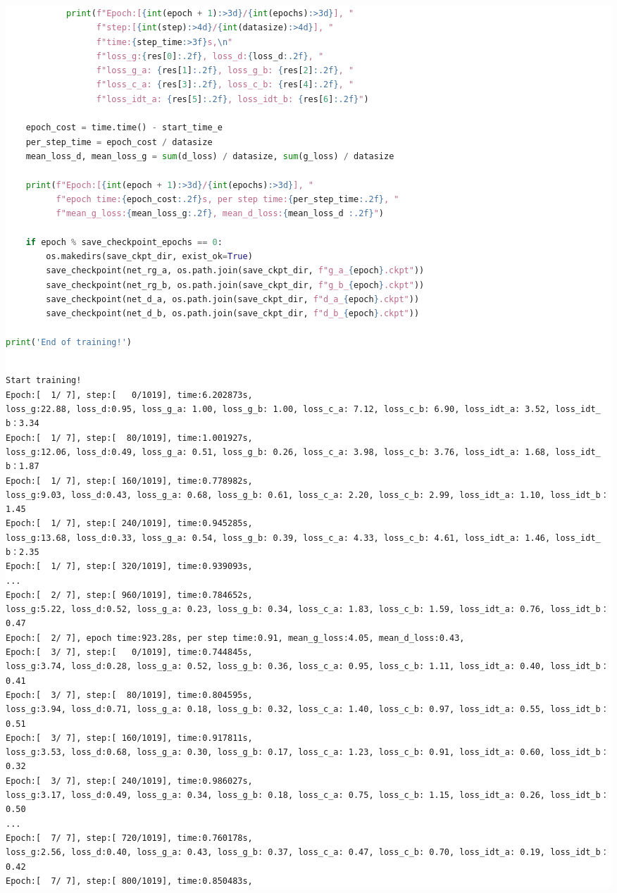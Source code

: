 ```python
            print(f"Epoch:[{int(epoch + 1):>3d}/{int(epochs):>3d}], "
                  f"step:[{int(step):>4d}/{int(datasize):>4d}], "
                  f"time:{step_time:>3f}s,\n"
                  f"loss_g:{res[0]:.2f}, loss_d:{loss_d:.2f}, "
                  f"loss_g_a: {res[1]:.2f}, loss_g_b: {res[2]:.2f}, "
                  f"loss_c_a: {res[3]:.2f}, loss_c_b: {res[4]:.2f}, "
                  f"loss_idt_a: {res[5]:.2f}, loss_idt_b: {res[6]:.2f}")

    epoch_cost = time.time() - start_time_e
    per_step_time = epoch_cost / datasize
    mean_loss_d, mean_loss_g = sum(d_loss) / datasize, sum(g_loss) / datasize

    print(f"Epoch:[{int(epoch + 1):>3d}/{int(epochs):>3d}], "
          f"epoch time:{epoch_cost:.2f}s, per step time:{per_step_time:.2f}, "
          f"mean_g_loss:{mean_loss_g:.2f}, mean_d_loss:{mean_loss_d :.2f}")

    if epoch % save_checkpoint_epochs == 0:
        os.makedirs(save_ckpt_dir, exist_ok=True)
        save_checkpoint(net_rg_a, os.path.join(save_ckpt_dir, f"g_a_{epoch}.ckpt"))
        save_checkpoint(net_rg_b, os.path.join(save_ckpt_dir, f"g_b_{epoch}.ckpt"))
        save_checkpoint(net_d_a, os.path.join(save_ckpt_dir, f"d_a_{epoch}.ckpt"))
        save_checkpoint(net_d_b, os.path.join(save_ckpt_dir, f"d_b_{epoch}.ckpt"))

print('End of training!')
```

```text

Start training!
Epoch:[  1/ 7], step:[   0/1019], time:6.202873s,
loss_g:22.88, loss_d:0.95, loss_g_a: 1.00, loss_g_b: 1.00, loss_c_a: 7.12, loss_c_b: 6.90, loss_idt_a: 3.52, loss_idt_b：3.34
Epoch:[  1/ 7], step:[  80/1019], time:1.001927s,
loss_g:12.06, loss_d:0.49, loss_g_a: 0.51, loss_g_b: 0.26, loss_c_a: 3.98, loss_c_b: 3.76, loss_idt_a: 1.68, loss_idt_b：1.87
Epoch:[  1/ 7], step:[ 160/1019], time:0.778982s,
loss_g:9.03, loss_d:0.43, loss_g_a: 0.68, loss_g_b: 0.61, loss_c_a: 2.20, loss_c_b: 2.99, loss_idt_a: 1.10, loss_idt_b：1.45
Epoch:[  1/ 7], step:[ 240/1019], time:0.945285s,
loss_g:13.68, loss_d:0.33, loss_g_a: 0.54, loss_g_b: 0.39, loss_c_a: 4.33, loss_c_b: 4.61, loss_idt_a: 1.46, loss_idt_b：2.35
Epoch:[  1/ 7], step:[ 320/1019], time:0.939093s,
...
Epoch:[  2/ 7], step:[ 960/1019], time:0.784652s,
loss_g:5.22, loss_d:0.52, loss_g_a: 0.23, loss_g_b: 0.34, loss_c_a: 1.83, loss_c_b: 1.59, loss_idt_a: 0.76, loss_idt_b：0.47
Epoch:[  2/ 7], epoch time:923.28s, per step time:0.91, mean_g_loss:4.05, mean_d_loss:0.43,
Epoch:[  3/ 7], step:[   0/1019], time:0.744845s,
loss_g:3.74, loss_d:0.28, loss_g_a: 0.52, loss_g_b: 0.36, loss_c_a: 0.95, loss_c_b: 1.11, loss_idt_a: 0.40, loss_idt_b：0.41
Epoch:[  3/ 7], step:[  80/1019], time:0.804595s,
loss_g:3.94, loss_d:0.71, loss_g_a: 0.18, loss_g_b: 0.32, loss_c_a: 1.40, loss_c_b: 0.97, loss_idt_a: 0.55, loss_idt_b：0.51
Epoch:[  3/ 7], step:[ 160/1019], time:0.917811s,
loss_g:3.53, loss_d:0.68, loss_g_a: 0.30, loss_g_b: 0.17, loss_c_a: 1.23, loss_c_b: 0.91, loss_idt_a: 0.60, loss_idt_b：0.32
Epoch:[  3/ 7], step:[ 240/1019], time:0.986027s,
loss_g:3.17, loss_d:0.49, loss_g_a: 0.34, loss_g_b: 0.18, loss_c_a: 0.75, loss_c_b: 1.15, loss_idt_a: 0.26, loss_idt_b：0.50
...
Epoch:[  7/ 7], step:[ 720/1019], time:0.760178s,
loss_g:2.56, loss_d:0.40, loss_g_a: 0.43, loss_g_b: 0.37, loss_c_a: 0.47, loss_c_b: 0.70, loss_idt_a: 0.19, loss_idt_b：0.42
Epoch:[  7/ 7], step:[ 800/1019], time:0.850483s,
```